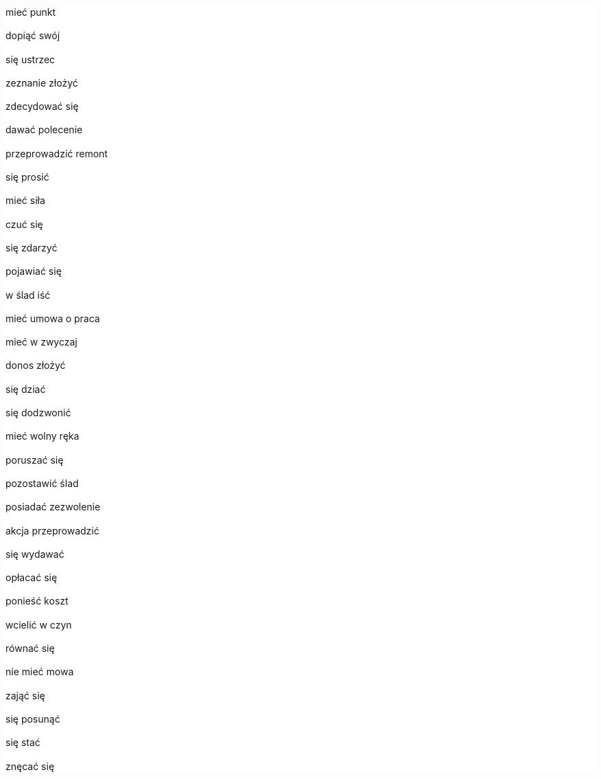 mieć punkt

dopiąć swój

się ustrzec

zeznanie złożyć

zdecydować się

dawać polecenie

przeprowadzić remont

się prosić

mieć siła

czuć się

się zdarzyć

pojawiać się

w ślad iść

mieć umowa o praca

mieć w zwyczaj

donos złożyć

się dziać

się dodzwonić

mieć wolny ręka

poruszać się

pozostawić ślad

posiadać zezwolenie

akcja przeprowadzić

się wydawać

opłacać się

ponieść koszt

wcielić w czyn

równać się

nie mieć mowa

zająć się

się posunąć

się stać

znęcać się
